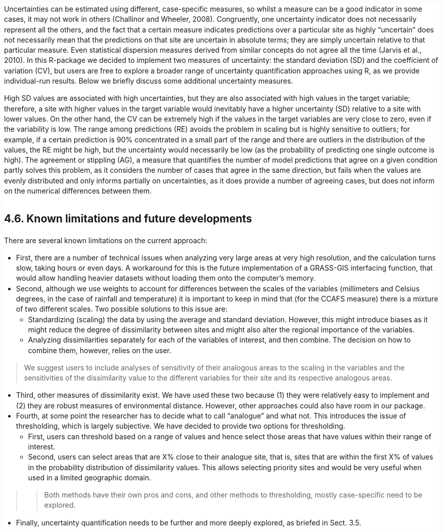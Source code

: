 Uncertainties can be estimated using different, case-specific measures, so whilst a measure can be a good indicator in some cases, it may not work in others (Challinor and Wheeler, 2008). Congruently, one uncertainty indicator does not necessarily represent all the others, and the fact that a certain measure indicates predictions over a particular site as highly “uncertain” does not necessarily mean that the predictions on that site are uncertain in absolute terms; they are simply uncertain relative to that particular measure. Even statistical dispersion measures derived from similar concepts do not agree all the time (Jarvis et al., 2010). In this R-package we decided to implement two measures of uncertainty: the standard deviation (SD) and the coefficient of variation (CV), but users are free to explore a broader range of uncertainty quantification approaches using R, as we provide individual-run results. Below we briefly discuss some additional uncertainty measures.

High SD values are associated with high uncertainties, but they are also associated with high values in the target variable; therefore, a site with higher values in the target variable would inevitably have a higher uncertainty (SD) relative to a site with lower values. On the other hand, the CV can be extremely high if the values in the target variables are very close to zero, even if the variability is low. The range among predictions (RE) avoids the problem in scaling but is highly sensitive to outliers; for example, if a certain prediction is 90% concentrated in a small part of the range and there are outliers in the distribution of the values, the RE might be high, but the uncertainty would necessarily be low (as the probability of predicting one single outcome is high). The agreement or stippling (AG), a measure that quantifies the number of model predictions that agree on a given condition partly solves this problem, as it considers the number of cases that agree in the same direction, but fails when the values are evenly distributed and only informs partially on uncertainties, as it does provide a number of agreeing cases, but does not inform on the numerical differences between them.

## 4.6. Known limitations and future developments ##

There are several known limitations on the current approach:

  * First, there are a number of technical issues when analyzing very large areas at very high resolution, and the calculation turns slow, taking hours or even days. A workaround for this is the future implementation of a GRASS-GIS interfacing function, that would allow handling heavier datasets without loading them onto the computer’s memory.
  * Second, although we use weights to account for differences between the scales of the variables (millimeters and Celsius degrees, in the case of rainfall and temperature) it is important to keep in mind that (for the CCAFS measure) there is a mixture of two different scales. Two possible solutions to this issue are:
    * Standardizing (scaling) the data by using the average and standard deviation. However, this might introduce biases as it might reduce the degree of dissimilarity between sites and might also alter the regional importance of the variables.
    * Analyzing dissimilarities separately for each of the variables of interest, and then combine. The decision on how to combine them, however, relies on the user.
> We suggest users to include analyses of sensitivity of their analogous areas to the scaling in the variables and the sensitivities of the dissimilarity value to the different variables for their site and its respective analogous areas.
  * Third, other measures of dissimilarity exist. We have used these two because (1) they were relatively easy to implement and (2) they are robust measures of environmental distance. However, other approaches could also have room in our package.
  * Fourth, at some point the researcher has to decide what to call “analogue” and what not. This introduces the issue of thresholding, which is largely subjective. We have decided to provide two options for thresholding.
    * First, users can threshold based on a range of values and hence select those areas that have values within their range of interest.
    * Second, users can select areas that are X% close to their analogue site, that is, sites that are within the first X% of values in the probability distribution of dissimilarity values. This allows selecting priority sites and would be very useful when used in a limited geographic domain.
> > Both methods have their own pros and cons, and other methods to thresholding, mostly case-specific need to be explored.
  * Finally, uncertainty quantification needs to be further and more deeply explored, as briefed in Sect. 3.5.
